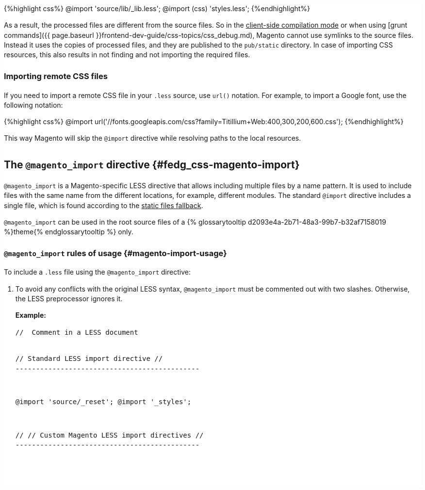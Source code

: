 {%highlight css%}
@import 'source/lib/_lib.less';
@import (css) 'styles.less';
{%endhighlight%}

As a result, the processed files are different from the source files. So in the [client-side compilation mode](#client-side) or when using [grunt commands]({{ page.baseurl }}frontend-dev-guide/css-topics/css_debug.md), Magento cannot use symlinks to the source files. Instead it uses the copies of processed files, and they are published to the `pub/static` directory. In case of importing CSS resources, this also results in not finding and not importing the required files.

### Importing remote CSS files

If you need to import a remote CSS file in your `.less` source, use `url()` notation. For example, to import a Google font, use the following notation:

{%highlight css%}
@import url('//fonts.googleapis.com/css?family=Titillium+Web:400,300,200,600.css');
{%endhighlight%}

This way Magento will skip the `@import` directive while resolving paths to the local resources.

## The `@magento_import` directive {#fedg_css-magento-import}

<p><code>@magento_import</code> is a Magento-specific LESS directive that allows including multiple files by a name pattern. It is used to include files with the same name from the different locations, for example, different modules.
The standard <code>@import</code> directive includes a single file, which is found according to the <a href="{{ page.baseurl }}frontend-dev-guide/themes/theme-inherit.html#theme-inherit-static">static files fallback</a>.</p>


<code>@magento_import</code> can be used in the root source files of a {% glossarytooltip d2093e4a-2b71-48a3-99b7-b32af7158019 %}theme{% endglossarytooltip %} only.


### `@magento_import` rules of usage {#magento-import-usage}

To include a <code>.less</code> file using the <code>@magento_import</code> directive:

<ol>
<li><p>To avoid any conflicts with the original LESS syntax, <code>@magento_import</code> must be commented out with two slashes. Otherwise, the LESS preprocessor ignores it.</p>
<p><b>Example:</b></p>
<pre>
//  Comment in a LESS document

//  Standard LESS import directive
//  ---------------------------------------------

@import 'source/_reset';
@import '_styles';

//
//  Custom Magento LESS import directives
//  ---------------------------------------------
